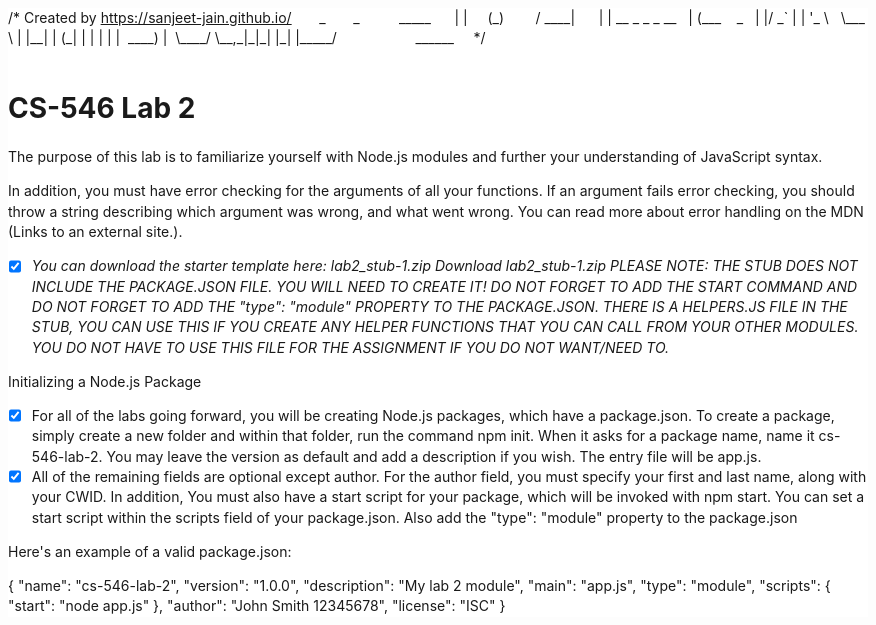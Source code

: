 /\*
Created by https://sanjeet-jain.github.io/
      \_       \_          \_\_\_\_\_
     \| \|     \(\_\)        / \_\_\_\_\|
     \| \| \_\_ \_ \_ \_ \_\_   \| \(\_\_\_  
 \_   \| \|/ \_\` \| \| '\_ \\   \\\_\_\_ \\
\| \|\_\_\| \| \(\_\| \| \| \| \| \|  \_\_\_\_\) \|
 \\\_\_\_\_/ \\\_\_\,\_\|\_\|\_\| \|\_\| \|\_\_\_\_\_/
                   \_\_\_\_\_\_    
\*/

# CS-546 Lab 2

The purpose of this lab is to familiarize yourself with Node.js modules and further your understanding of JavaScript syntax.

In addition, you must have error checking for the arguments of all your functions. If an argument fails error checking, you should throw a string describing which argument was wrong, and what went wrong. You can read more about error handling on the MDN (Links to an external site.).

* [x] *You can download the starter template here: lab2\_stub-1.zip Download lab2\_stub-1.zip PLEASE NOTE: THE STUB DOES NOT INCLUDE THE PACKAGE.JSON FILE. YOU WILL NEED TO CREATE IT! DO NOT FORGET TO ADD THE START COMMAND AND DO NOT FORGET TO ADD THE "type": "module" PROPERTY TO THE PACKAGE.JSON. THERE IS A HELPERS.JS FILE IN THE STUB, YOU CAN USE THIS IF YOU CREATE ANY HELPER FUNCTIONS THAT YOU CAN CALL FROM YOUR OTHER MODULES. YOU DO NOT HAVE TO USE THIS FILE FOR THE ASSIGNMENT IF YOU DO NOT WANT/NEED TO.*

Initializing a Node.js Package

* [x] For all of the labs going forward, you will be creating Node.js packages, which have a package.json. To create a package, simply create a new folder and within that folder, run the command npm init. When it asks for a package name, name it cs-546-lab-2. You may leave the version as default and add a description if you wish. The entry file will be app.js.
* [x] All of the remaining fields are optional except author. For the author field, you must specify your first and last name, along with your CWID. In addition, You must also have a start script for your package, which will be invoked with npm start. You can set a start script within the scripts field of your package.json. Also add the "type": "module" property to the package.json

Here's an example of a valid package.json:

{
"name": "cs-546-lab-2",
"version": "1.0.0",
"description": "My lab 2 module",
"main": "app.js",
"type": "module",
"scripts": {
"start": "node app.js"
},
"author": "John Smith 12345678",
"license": "ISC"
}
